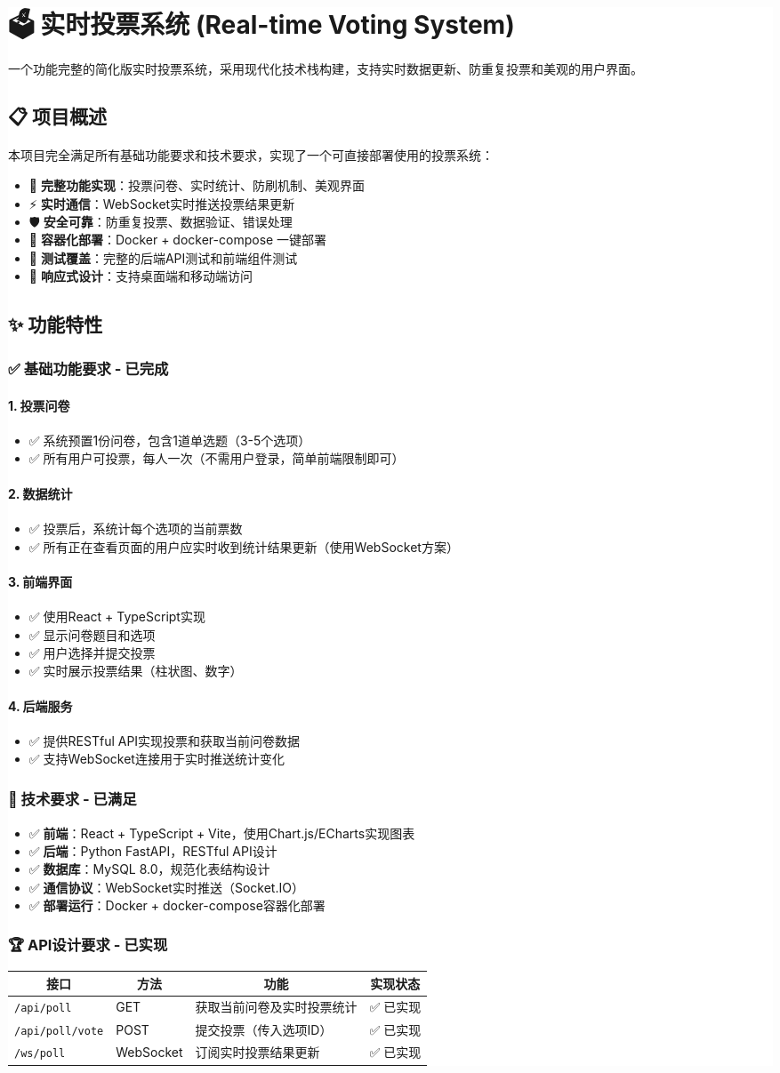 # 🗳️ 实时投票系统 (Real-time Voting System)

一个功能完整的简化版实时投票系统，采用现代化技术栈构建，支持实时数据更新、防重复投票和美观的用户界面。

## 📋 项目概述

本项目完全满足所有基础功能要求和技术要求，实现了一个可直接部署使用的投票系统：

- 🎯 **完整功能实现**：投票问卷、实时统计、防刷机制、美观界面
- ⚡ **实时通信**：WebSocket实时推送投票结果更新
- 🛡️ **安全可靠**：防重复投票、数据验证、错误处理
- 🐳 **容器化部署**：Docker + docker-compose 一键部署
- 🧪 **测试覆盖**：完整的后端API测试和前端组件测试
- 📱 **响应式设计**：支持桌面端和移动端访问

## ✨ 功能特性

### ✅ 基础功能要求 - 已完成

#### 1. 投票问卷
- ✅ 系统预置1份问卷，包含1道单选题（3-5个选项）
- ✅ 所有用户可投票，每人一次（不需用户登录，简单前端限制即可）

#### 2. 数据统计  
- ✅ 投票后，系统计每个选项的当前票数
- ✅ 所有正在查看页面的用户应实时收到统计结果更新（使用WebSocket方案）

#### 3. 前端界面
- ✅ 使用React + TypeScript实现
- ✅ 显示问卷题目和选项
- ✅ 用户选择并提交投票  
- ✅ 实时展示投票结果（柱状图、数字）

#### 4. 后端服务
- ✅ 提供RESTful API实现投票和获取当前问卷数据
- ✅ 支持WebSocket连接用于实时推送统计变化

### 🎯 技术要求 - 已满足

- ✅ **前端**：React + TypeScript + Vite，使用Chart.js/ECharts实现图表
- ✅ **后端**：Python FastAPI，RESTful API设计
- ✅ **数据库**：MySQL 8.0，规范化表结构设计
- ✅ **通信协议**：WebSocket实时推送（Socket.IO）
- ✅ **部署运行**：Docker + docker-compose容器化部署

### 🏆 API设计要求 - 已实现

| 接口 | 方法 | 功能 | 实现状态 |
|------|------|------|----------|
| `/api/poll` | GET | 获取当前问卷及实时投票统计 | ✅ 已实现 |
| `/api/poll/vote` | POST | 提交投票（传入选项ID） | ✅ 已实现 |
| `/ws/poll` | WebSocket | 订阅实时投票结果更新 | ✅ 已实现 |
